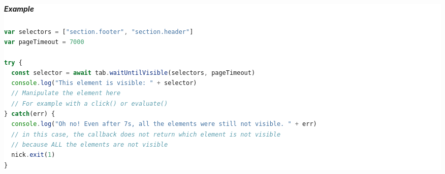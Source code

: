 ##### Example
```javascript
var selectors = ["section.footer", "section.header"]
var pageTimeout = 7000

try {
  const selector = await tab.waitUntilVisible(selectors, pageTimeout)
  console.log("This element is visible: " + selector)
  // Manipulate the element here
  // For example with a click() or evaluate()
} catch(err) {
  console.log("Oh no! Even after 7s, all the elements were still not visible. " + err)
  // in this case, the callback does not return which element is not visible
  // because ALL the elements are not visible
  nick.exit(1)
}
```
